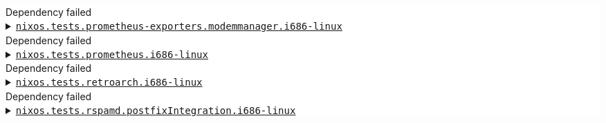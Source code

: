 </li>
</ul>
</details>
</td>
<td>Dependency failed</td>
</tr>
<tr>
<td>
<details><summary>
<tt><a href='https://hydra.nixos.org/build/189031907'>nixos.tests.prometheus-exporters.modemmanager.i686-linux</a></tt>
</summary></details>
</td>
<td>Dependency failed</td>
</tr>
<tr>
<td>
<details><summary>
<tt><a href='https://hydra.nixos.org/build/189033437'>nixos.tests.prometheus.i686-linux</a></tt>
</summary></details>
</td>
<td>Dependency failed</td>
</tr>
<tr>
<td>
<details><summary>
<tt><a href='https://hydra.nixos.org/build/189034710'>nixos.tests.retroarch.i686-linux</a></tt>
</summary></details>
</td>
<td>Dependency failed</td>
</tr>
<tr>
<td>
<details><summary>
<tt><a href='https://hydra.nixos.org/build/189033420'>nixos.tests.rspamd.postfixIntegration.i686-linux</a></tt>
</summary>